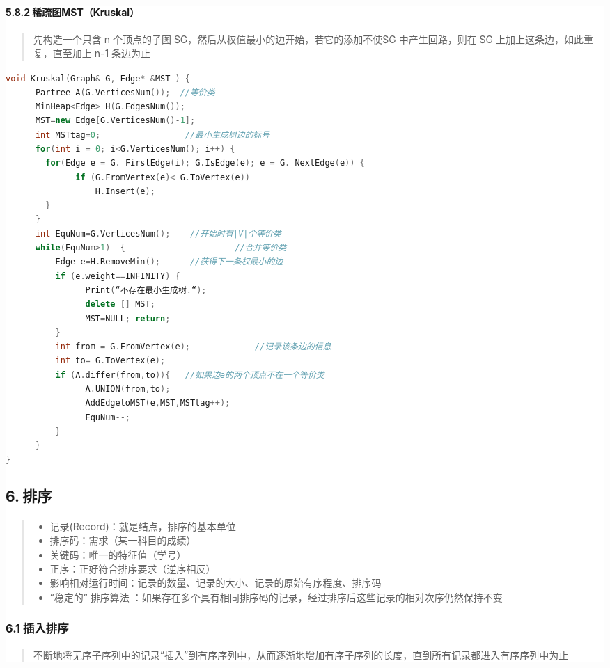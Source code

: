 

#### 5.8.2 稀疏图MST（Kruskal）

> 先构造一个只含 n 个顶点的子图 SG，然后从权值最小的边开始，若它的添加不使SG 中产生回路，则在 SG 上加上这条边，如此重复，直至加上 n-1 条边为止

```c++
void Kruskal(Graph& G, Edge* &MST ) {
      Partree A(G.VerticesNum());  //等价类
      MinHeap<Edge> H(G.EdgesNum());  
	  MST=new Edge[G.VerticesNum()-1];       
	  int MSTtag=0;                 //最小生成树边的标号
      for(int i = 0; i<G.VerticesNum(); i++) {
	    for(Edge e = G. FirstEdge(i); G.IsEdge(e); e = G. NextEdge(e)) {
	          if (G.FromVertex(e)< G.ToVertex(e))  
                  H.Insert(e);  
	    }
      } 
	  int EquNum=G.VerticesNum();    //开始时有|V|个等价类
      while(EquNum>1)  {                      //合并等价类
	      Edge e=H.RemoveMin();      //获得下一条权最小的边
	      if (e.weight==INFINITY) {
				Print(“不存在最小生成树.“);
                delete [] MST; 
                MST=NULL; return;
	      } 
          int from = G.FromVertex(e);             //记录该条边的信息
          int to= G.ToVertex(e);
          if (A.differ(from,to)){   //如果边e的两个顶点不在一个等价类
		   		A.UNION(from,to); 
 	            AddEdgetoMST(e,MST,MSTtag++); 
	            EquNum--;             
          }
      } 
}
```



## 6. 排序

> + 记录(Record)：就是结点，排序的基本单位
> + 排序码：需求（某一科目的成绩）
> + 关键码：唯一的特征值（学号）
> + 正序：正好符合排序要求（逆序相反）
> + 影响相对运行时间：记录的数量、记录的大小、记录的原始有序程度、排序码
> + “稳定的” 排序算法 ：如果存在多个具有相同排序码的记录，经过排序后这些记录的相对次序仍然保持不变



### 6.1 插入排序

> 不断地将无序子序列中的记录“插入”到有序序列中，从而逐渐地增加有序子序列的长度，直到所有记录都进入有序序列中为止


